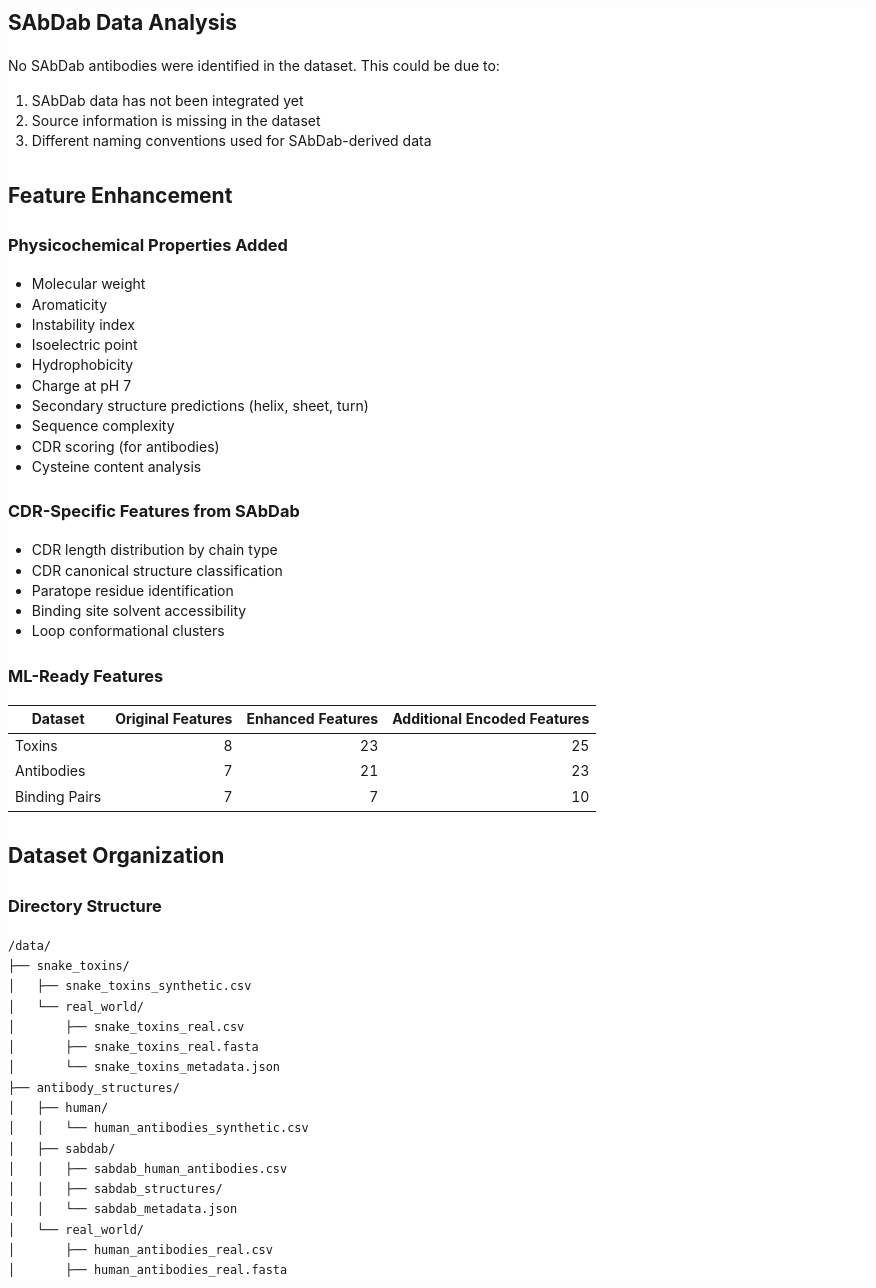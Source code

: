 
## SAbDab Data Analysis

No SAbDab antibodies were identified in the dataset. This could be due to:
1. SAbDab data has not been integrated yet
2. Source information is missing in the dataset
3. Different naming conventions used for SAbDab-derived data

## Feature Enhancement

### Physicochemical Properties Added

- Molecular weight
- Aromaticity
- Instability index
- Isoelectric point
- Hydrophobicity
- Charge at pH 7
- Secondary structure predictions (helix, sheet, turn)
- Sequence complexity
- CDR scoring (for antibodies)
- Cysteine content analysis

### CDR-Specific Features from SAbDab

- CDR length distribution by chain type
- CDR canonical structure classification
- Paratope residue identification
- Binding site solvent accessibility
- Loop conformational clusters

### ML-Ready Features

| Dataset | Original Features | Enhanced Features | Additional Encoded Features |
|---------|------------------:|------------------:|----------------------------:|
| Toxins | 8 | 23 | 25 |
| Antibodies | 7 | 21 | 23 |
| Binding Pairs | 7 | 7 | 10 |

## Dataset Organization

### Directory Structure

```
/data/
├── snake_toxins/
│   ├── snake_toxins_synthetic.csv
│   └── real_world/
│       ├── snake_toxins_real.csv
│       ├── snake_toxins_real.fasta
│       └── snake_toxins_metadata.json
├── antibody_structures/
│   ├── human/
│   │   └── human_antibodies_synthetic.csv
│   ├── sabdab/
│   │   ├── sabdab_human_antibodies.csv
│   │   ├── sabdab_structures/
│   │   └── sabdab_metadata.json
│   └── real_world/
│       ├── human_antibodies_real.csv
│       ├── human_antibodies_real.fasta
```